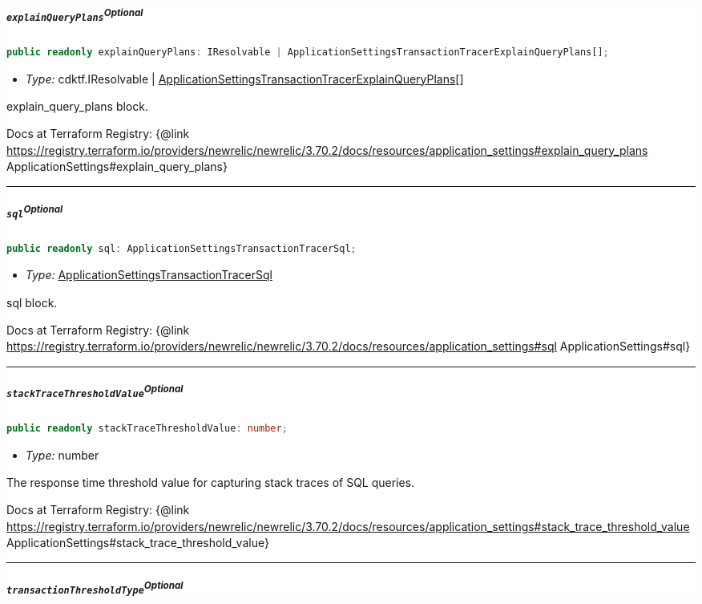 
##### `explainQueryPlans`<sup>Optional</sup> <a name="explainQueryPlans" id="@cdktf/provider-newrelic.applicationSettings.ApplicationSettingsTransactionTracer.property.explainQueryPlans"></a>

```typescript
public readonly explainQueryPlans: IResolvable | ApplicationSettingsTransactionTracerExplainQueryPlans[];
```

- *Type:* cdktf.IResolvable | <a href="#@cdktf/provider-newrelic.applicationSettings.ApplicationSettingsTransactionTracerExplainQueryPlans">ApplicationSettingsTransactionTracerExplainQueryPlans</a>[]

explain_query_plans block.

Docs at Terraform Registry: {@link https://registry.terraform.io/providers/newrelic/newrelic/3.70.2/docs/resources/application_settings#explain_query_plans ApplicationSettings#explain_query_plans}

---

##### `sql`<sup>Optional</sup> <a name="sql" id="@cdktf/provider-newrelic.applicationSettings.ApplicationSettingsTransactionTracer.property.sql"></a>

```typescript
public readonly sql: ApplicationSettingsTransactionTracerSql;
```

- *Type:* <a href="#@cdktf/provider-newrelic.applicationSettings.ApplicationSettingsTransactionTracerSql">ApplicationSettingsTransactionTracerSql</a>

sql block.

Docs at Terraform Registry: {@link https://registry.terraform.io/providers/newrelic/newrelic/3.70.2/docs/resources/application_settings#sql ApplicationSettings#sql}

---

##### `stackTraceThresholdValue`<sup>Optional</sup> <a name="stackTraceThresholdValue" id="@cdktf/provider-newrelic.applicationSettings.ApplicationSettingsTransactionTracer.property.stackTraceThresholdValue"></a>

```typescript
public readonly stackTraceThresholdValue: number;
```

- *Type:* number

The response time threshold value for capturing stack traces of SQL queries.

Docs at Terraform Registry: {@link https://registry.terraform.io/providers/newrelic/newrelic/3.70.2/docs/resources/application_settings#stack_trace_threshold_value ApplicationSettings#stack_trace_threshold_value}

---

##### `transactionThresholdType`<sup>Optional</sup> <a name="transactionThresholdType" id="@cdktf/provider-newrelic.applicationSettings.ApplicationSettingsTransactionTracer.property.transactionThresholdType"></a>
